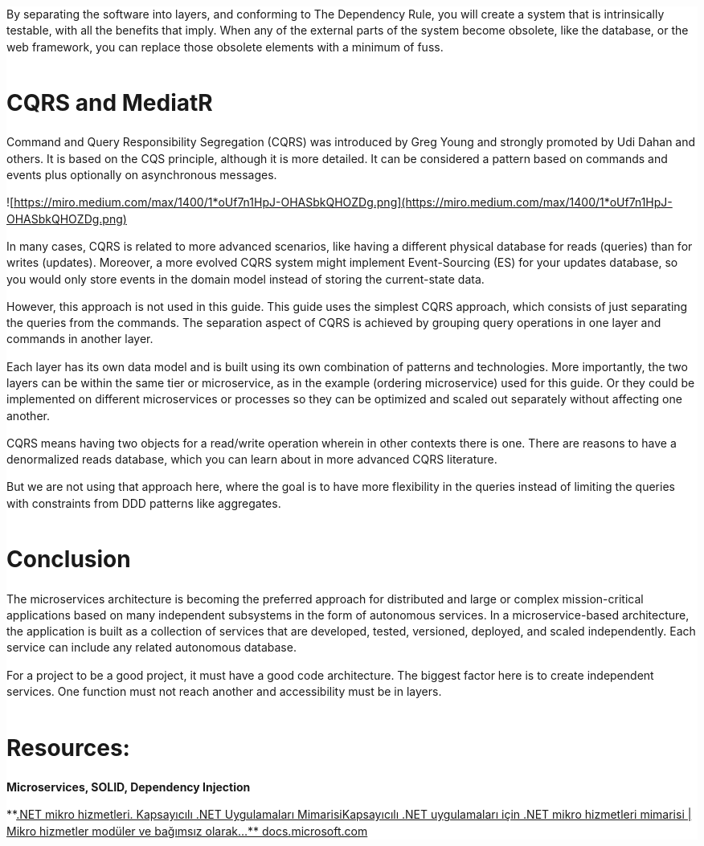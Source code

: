 By separating the software into layers, and conforming to The Dependency Rule, you will create a system that is intrinsically testable, with all the benefits that imply. When any of the external parts of the system become obsolete, like the database, or the web framework, you can replace those obsolete elements with a minimum of fuss.

# **CQRS and MediatR**

Command and Query Responsibility Segregation (CQRS) was introduced by Greg Young and strongly promoted by Udi Dahan and others. It is based on the CQS principle, although it is more detailed. It can be considered a pattern based on commands and events plus optionally on asynchronous messages.

![https://miro.medium.com/max/1400/1*oUf7n1HpJ-OHASbkQHOZDg.png](https://miro.medium.com/max/1400/1*oUf7n1HpJ-OHASbkQHOZDg.png)

In many cases, CQRS is related to more advanced scenarios, like having a different physical database for reads (queries) than for writes (updates). Moreover, a more evolved CQRS system might implement Event-Sourcing (ES) for your updates database, so you would only store events in the domain model instead of storing the current-state data.

However, this approach is not used in this guide. This guide uses the simplest CQRS approach, which consists of just separating the queries from the commands. The separation aspect of CQRS is achieved by grouping query operations in one layer and commands in another layer.

Each layer has its own data model and is built using its own combination of patterns and technologies. More importantly, the two layers can be within the same tier or microservice, as in the example (ordering microservice) used for this guide. Or they could be implemented on different microservices or processes so they can be optimized and scaled out separately without affecting one another.

CQRS means having two objects for a read/write operation wherein in other contexts there is one. There are reasons to have a denormalized reads database, which you can learn about in more advanced CQRS literature.

But we are not using that approach here, where the goal is to have more flexibility in the queries instead of limiting the queries with constraints from DDD patterns like aggregates.

# **Conclusion**

The microservices architecture is becoming the preferred approach for distributed and large or complex mission-critical applications based on many independent subsystems in the form of autonomous services. In a microservice-based architecture, the application is built as a collection of services that are developed, tested, versioned, deployed, and scaled independently. Each service can include any related autonomous database.

For a project to be a good project, it must have a good code architecture. The biggest factor here is to create independent services. One function must not reach another and accessibility must be in layers.

# **Resources:**

**Microservices, SOLID, Dependency Injection**

**[.NET mikro hizmetleri. Kapsayıcılı .NET Uygulamaları MimarisiKapsayıcılı .NET uygulamaları için .NET mikro hizmetleri mimarisi | Mikro hizmetler modüler ve bağımsız olarak…**
docs.microsoft.com](https://docs.microsoft.com/tr-tr/dotnet/architecture/microservices/)
